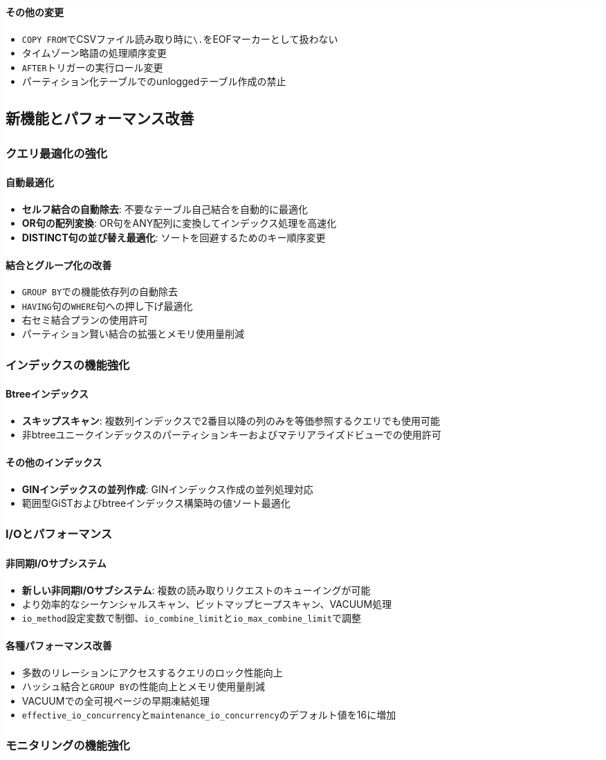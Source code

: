 #### その他の変更

- `COPY FROM`でCSVファイル読み取り時に`\.`をEOFマーカーとして扱わない
- タイムゾーン略語の処理順序変更
- `AFTER`トリガーの実行ロール変更
- パーティション化テーブルでのunloggedテーブル作成の禁止

## 新機能とパフォーマンス改善

### クエリ最適化の強化

#### 自動最適化

- **セルフ結合の自動除去**: 不要なテーブル自己結合を自動的に最適化
- **OR句の配列変換**: OR句をANY配列に変換してインデックス処理を高速化
- **DISTINCT句の並び替え最適化**: ソートを回避するためのキー順序変更

#### 結合とグループ化の改善

- `GROUP BY`での機能依存列の自動除去
- `HAVING`句の`WHERE`句への押し下げ最適化
- 右セミ結合プランの使用許可
- パーティション賢い結合の拡張とメモリ使用量削減

### インデックスの機能強化

#### Btreeインデックス

- **スキップスキャン**: 複数列インデックスで2番目以降の列のみを等価参照するクエリでも使用可能
- 非btreeユニークインデックスのパーティションキーおよびマテリアライズドビューでの使用許可

#### その他のインデックス

- **GINインデックスの並列作成**: GINインデックス作成の並列処理対応
- 範囲型GiSTおよびbtreeインデックス構築時の値ソート最適化

### I/Oとパフォーマンス

#### 非同期I/Oサブシステム

- **新しい非同期I/Oサブシステム**: 複数の読み取りリクエストのキューイングが可能
- より効率的なシーケンシャルスキャン、ビットマップヒープスキャン、VACUUM処理
- `io_method`設定変数で制御、`io_combine_limit`と`io_max_combine_limit`で調整

#### 各種パフォーマンス改善

- 多数のリレーションにアクセスするクエリのロック性能向上
- ハッシュ結合と`GROUP BY`の性能向上とメモリ使用量削減
- VACUUMでの全可視ページの早期凍結処理
- `effective_io_concurrency`と`maintenance_io_concurrency`のデフォルト値を16に増加

### モニタリングの機能強化
